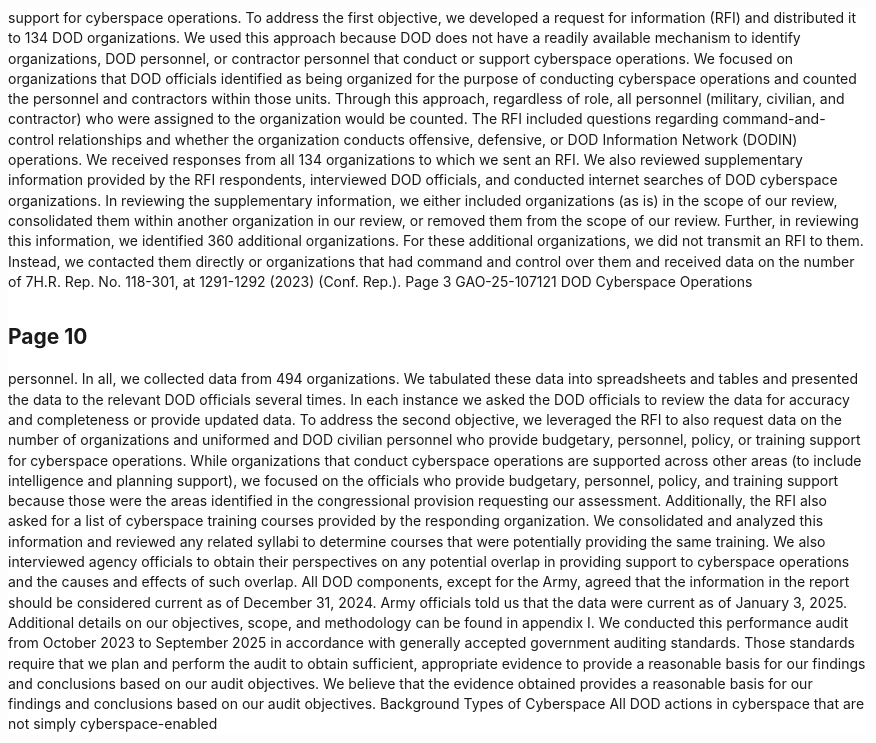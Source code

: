 support for cyberspace operations.
To address the first objective, we developed a request for information
(RFI) and distributed it to 134 DOD organizations. We used this approach
because DOD does not have a readily available mechanism to identify
organizations, DOD personnel, or contractor personnel that conduct or
support cyberspace operations. We focused on organizations that DOD
officials identified as being organized for the purpose of conducting
cyberspace operations and counted the personnel and contractors within
those units. Through this approach, regardless of role, all personnel
(military, civilian, and contractor) who were assigned to the organization
would be counted. The RFI included questions regarding command-and-
control relationships and whether the organization conducts offensive,
defensive, or DOD Information Network (DODIN) operations. We received
responses from all 134 organizations to which we sent an RFI. We also
reviewed supplementary information provided by the RFI respondents,
interviewed DOD officials, and conducted internet searches of DOD
cyberspace organizations. In reviewing the supplementary information,
we either included organizations (as is) in the scope of our review,
consolidated them within another organization in our review, or removed
them from the scope of our review.
Further, in reviewing this information, we identified 360 additional
organizations. For these additional organizations, we did not transmit an
RFI to them. Instead, we contacted them directly or organizations that
had command and control over them and received data on the number of
7H.R. Rep. No. 118-301, at 1291-1292 (2023) (Conf. Rep.).
Page 3 GAO-25-107121 DOD Cyberspace Operations


## Page 10

personnel. In all, we collected data from 494 organizations. We tabulated
these data into spreadsheets and tables and presented the data to the
relevant DOD officials several times. In each instance we asked the DOD
officials to review the data for accuracy and completeness or provide
updated data.
To address the second objective, we leveraged the RFI to also request
data on the number of organizations and uniformed and DOD civilian
personnel who provide budgetary, personnel, policy, or training support
for cyberspace operations. While organizations that conduct cyberspace
operations are supported across other areas (to include intelligence and
planning support), we focused on the officials who provide budgetary,
personnel, policy, and training support because those were the areas
identified in the congressional provision requesting our assessment.
Additionally, the RFI also asked for a list of cyberspace training courses
provided by the responding organization. We consolidated and analyzed
this information and reviewed any related syllabi to determine courses
that were potentially providing the same training. We also interviewed
agency officials to obtain their perspectives on any potential overlap in
providing support to cyberspace operations and the causes and effects of
such overlap.
All DOD components, except for the Army, agreed that the information in
the report should be considered current as of December 31, 2024. Army
officials told us that the data were current as of January 3, 2025.
Additional details on our objectives, scope, and methodology can be
found in appendix I.
We conducted this performance audit from October 2023 to September
2025 in accordance with generally accepted government auditing
standards. Those standards require that we plan and perform the audit to
obtain sufficient, appropriate evidence to provide a reasonable basis for
our findings and conclusions based on our audit objectives. We believe
that the evidence obtained provides a reasonable basis for our findings
and conclusions based on our audit objectives.
Background
Types of Cyberspace All DOD actions in cyberspace that are not simply cyberspace-enabled